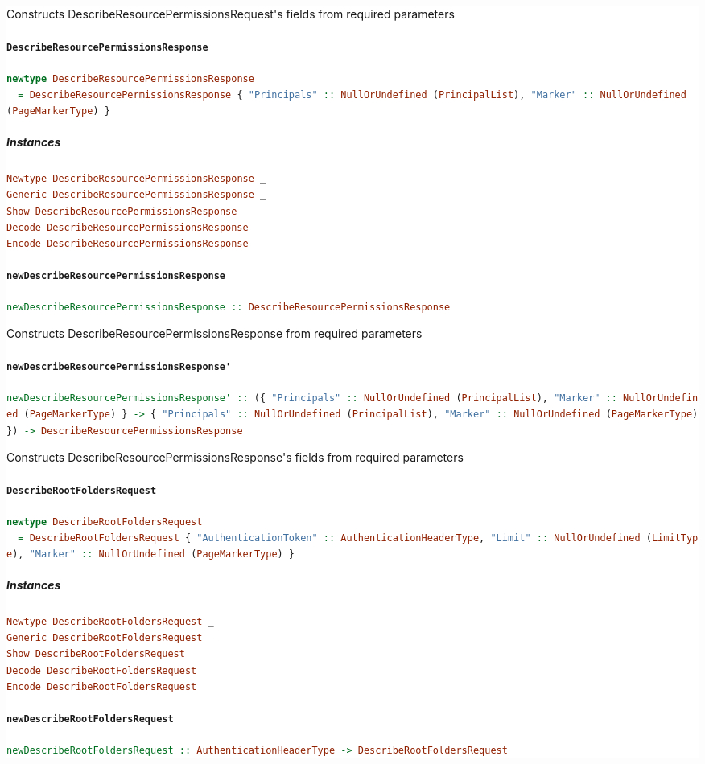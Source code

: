 Constructs DescribeResourcePermissionsRequest's fields from required parameters

#### `DescribeResourcePermissionsResponse`

``` purescript
newtype DescribeResourcePermissionsResponse
  = DescribeResourcePermissionsResponse { "Principals" :: NullOrUndefined (PrincipalList), "Marker" :: NullOrUndefined (PageMarkerType) }
```

##### Instances
``` purescript
Newtype DescribeResourcePermissionsResponse _
Generic DescribeResourcePermissionsResponse _
Show DescribeResourcePermissionsResponse
Decode DescribeResourcePermissionsResponse
Encode DescribeResourcePermissionsResponse
```

#### `newDescribeResourcePermissionsResponse`

``` purescript
newDescribeResourcePermissionsResponse :: DescribeResourcePermissionsResponse
```

Constructs DescribeResourcePermissionsResponse from required parameters

#### `newDescribeResourcePermissionsResponse'`

``` purescript
newDescribeResourcePermissionsResponse' :: ({ "Principals" :: NullOrUndefined (PrincipalList), "Marker" :: NullOrUndefined (PageMarkerType) } -> { "Principals" :: NullOrUndefined (PrincipalList), "Marker" :: NullOrUndefined (PageMarkerType) }) -> DescribeResourcePermissionsResponse
```

Constructs DescribeResourcePermissionsResponse's fields from required parameters

#### `DescribeRootFoldersRequest`

``` purescript
newtype DescribeRootFoldersRequest
  = DescribeRootFoldersRequest { "AuthenticationToken" :: AuthenticationHeaderType, "Limit" :: NullOrUndefined (LimitType), "Marker" :: NullOrUndefined (PageMarkerType) }
```

##### Instances
``` purescript
Newtype DescribeRootFoldersRequest _
Generic DescribeRootFoldersRequest _
Show DescribeRootFoldersRequest
Decode DescribeRootFoldersRequest
Encode DescribeRootFoldersRequest
```

#### `newDescribeRootFoldersRequest`

``` purescript
newDescribeRootFoldersRequest :: AuthenticationHeaderType -> DescribeRootFoldersRequest
```
